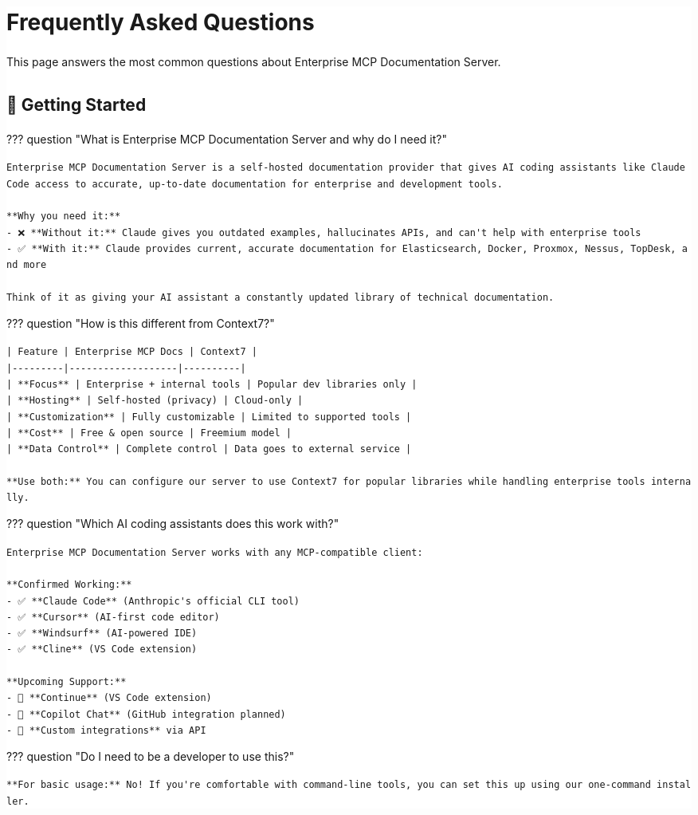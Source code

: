 # Frequently Asked Questions

This page answers the most common questions about Enterprise MCP Documentation Server.

## 🚀 Getting Started

??? question "What is Enterprise MCP Documentation Server and why do I need it?"

    Enterprise MCP Documentation Server is a self-hosted documentation provider that gives AI coding assistants like Claude Code access to accurate, up-to-date documentation for enterprise and development tools.
    
    **Why you need it:**
    - ❌ **Without it:** Claude gives you outdated examples, hallucinates APIs, and can't help with enterprise tools
    - ✅ **With it:** Claude provides current, accurate documentation for Elasticsearch, Docker, Proxmox, Nessus, TopDesk, and more
    
    Think of it as giving your AI assistant a constantly updated library of technical documentation.

??? question "How is this different from Context7?"

    | Feature | Enterprise MCP Docs | Context7 |
    |---------|-------------------|----------|
    | **Focus** | Enterprise + internal tools | Popular dev libraries only |
    | **Hosting** | Self-hosted (privacy) | Cloud-only |
    | **Customization** | Fully customizable | Limited to supported tools |
    | **Cost** | Free & open source | Freemium model |
    | **Data Control** | Complete control | Data goes to external service |
    
    **Use both:** You can configure our server to use Context7 for popular libraries while handling enterprise tools internally.

??? question "Which AI coding assistants does this work with?"

    Enterprise MCP Documentation Server works with any MCP-compatible client:
    
    **Confirmed Working:**
    - ✅ **Claude Code** (Anthropic's official CLI tool)
    - ✅ **Cursor** (AI-first code editor)
    - ✅ **Windsurf** (AI-powered IDE)
    - ✅ **Cline** (VS Code extension)
    
    **Upcoming Support:**
    - 🚧 **Continue** (VS Code extension)
    - 🚧 **Copilot Chat** (GitHub integration planned)
    - 🚧 **Custom integrations** via API

??? question "Do I need to be a developer to use this?"

    **For basic usage:** No! If you're comfortable with command-line tools, you can set this up using our one-command installer.
    
